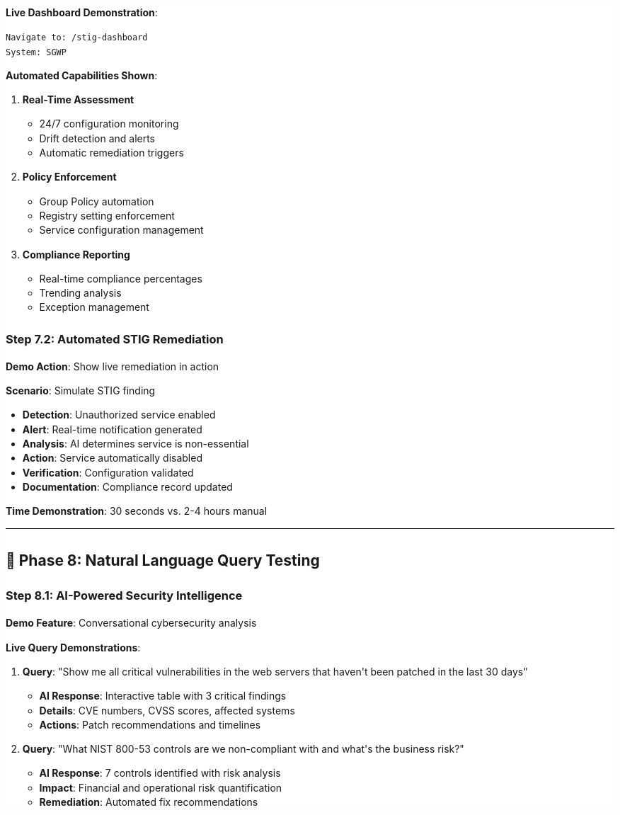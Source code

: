 **Live Dashboard Demonstration**:
```
Navigate to: /stig-dashboard
System: SGWP
```

**Automated Capabilities Shown**:

1. **Real-Time Assessment**
   - 24/7 configuration monitoring
   - Drift detection and alerts
   - Automatic remediation triggers

2. **Policy Enforcement**
   - Group Policy automation
   - Registry setting enforcement
   - Service configuration management

3. **Compliance Reporting**
   - Real-time compliance percentages
   - Trending analysis
   - Exception management

### **Step 7.2: Automated STIG Remediation**

**Demo Action**: Show live remediation in action

**Scenario**: Simulate STIG finding
- **Detection**: Unauthorized service enabled
- **Alert**: Real-time notification generated
- **Analysis**: AI determines service is non-essential
- **Action**: Service automatically disabled
- **Verification**: Configuration validated
- **Documentation**: Compliance record updated

**Time Demonstration**: 30 seconds vs. 2-4 hours manual

---

## 🤖 Phase 8: Natural Language Query Testing

### **Step 8.1: AI-Powered Security Intelligence**

**Demo Feature**: Conversational cybersecurity analysis

**Live Query Demonstrations**:

1. **Query**: "Show me all critical vulnerabilities in the web servers that haven't been patched in the last 30 days"
   - **AI Response**: Interactive table with 3 critical findings
   - **Details**: CVE numbers, CVSS scores, affected systems
   - **Actions**: Patch recommendations and timelines

2. **Query**: "What NIST 800-53 controls are we non-compliant with and what's the business risk?"
   - **AI Response**: 7 controls identified with risk analysis
   - **Impact**: Financial and operational risk quantification
   - **Remediation**: Automated fix recommendations
